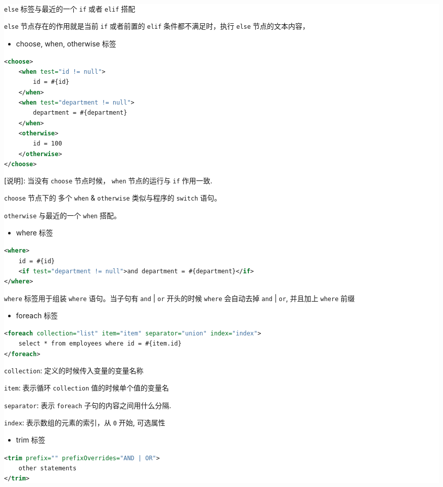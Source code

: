 `else` 标签与最近的一个 `if` 或者 `elif` 搭配

`else` 节点存在的作用就是当前 `if` 或者前置的 `elif` 条件都不满足时，执行 `else` 节点的文本内容，

* choose, when, otherwise 标签

```xml
<choose>
    <when test="id != null">
        id = #{id}
    </when>
    <when test="department != null">
        department = #{department}
    </when>
    <otherwise>
        id = 100
    </otherwise>
</choose>
```

[说明]: 当没有 `choose` 节点时候， `when` 节点的运行与 `if` 作用一致.

`choose` 节点下的 多个 `when` & `otherwise` 类似与程序的 `switch` 语句。

`otherwise` 与最近的一个 `when` 搭配。

* where 标签

```xml
<where>
    id = #{id}
    <if test="department != null">and department = #{department}</if>
</where>
```

`where` 标签用于组装 `where` 语句。当子句有 `and` | `or` 开头的时候 `where` 会自动去掉 `and` | `or`, 并且加上 `where` 前缀

* foreach 标签

```xml
<foreach collection="list" item="item" separator="union" index="index">
    select * from employees where id = #{item.id}
</foreach>
```

`collection`: 定义的时候传入变量的变量名称

`item`: 表示循环 `collection` 值的时候单个值的变量名

`separator`: 表示 `foreach` 子句的内容之间用什么分隔.

`index`: 表示数组的元素的索引，从 `0` 开始, 可选属性


* trim 标签

```xml
<trim prefix="" prefixOverrides="AND | OR">
    other statements
</trim>
```

